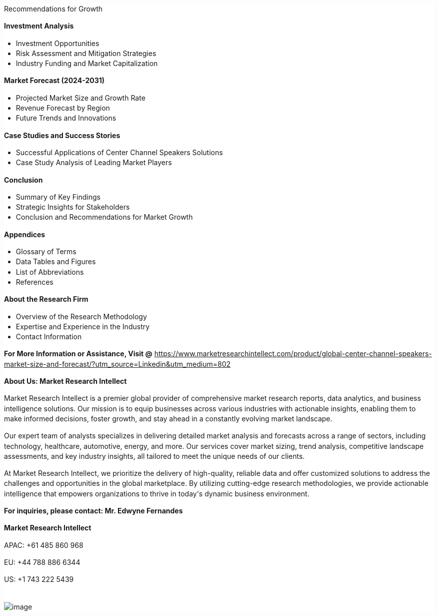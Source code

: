 Recommendations for Growth</li></ul><p><strong>Investment Analysis</strong></p><ul><li>Investment Opportunities</li><li>Risk Assessment and Mitigation Strategies</li><li>Industry Funding and Market Capitalization</li></ul><p><strong>Market Forecast (2024-2031)</strong></p><ul><li>Projected Market Size and Growth Rate</li><li>Revenue Forecast by Region</li><li>Future Trends and Innovations</li></ul><p><strong>Case Studies and Success Stories</strong></p><ul><li>Successful Applications of Center Channel Speakers Solutions</li><li>Case Study Analysis of Leading Market Players</li></ul><p><strong>Conclusion</strong></p><ul><li>Summary of Key Findings</li><li>Strategic Insights for Stakeholders</li><li>Conclusion and Recommendations for Market Growth</li></ul><p><strong>Appendices</strong></p><ul><li>Glossary of Terms</li><li>Data Tables and Figures</li><li>List of Abbreviations</li><li>References</li></ul><p><strong>About the Research Firm</strong></p><ul><li>Overview of the Research Methodology</li><li>Expertise and Experience in the Industry</li><li>Contact Information</li></ul></div><div class="article-main__content" data-test-id="publishing-text-block"><p><span class="font-[700]"><strong>For More Information or Assistance, Visit @</strong>&nbsp;<a href="https://www.marketresearchintellect.com/product/global-center-channel-speakers-market-size-and-forecast/?utm_source=Linkedin&utm_medium=802">https://www.marketresearchintellect.com/product/global-center-channel-speakers-market-size-and-forecast/?utm_source=Linkedin&utm_medium=802</a></span></p><p><strong>About Us: Market Research Intellect</strong></p><p>Market Research Intellect is a premier global provider of comprehensive market research reports, data analytics, and business intelligence solutions. Our mission is to equip businesses across various industries with actionable insights, enabling them to make informed decisions, foster growth, and stay ahead in a constantly evolving market landscape.</p><p>Our expert team of analysts specializes in delivering detailed market analysis and forecasts across a range of sectors, including technology, healthcare, automotive, energy, and more. Our services cover market sizing, trend analysis, competitive landscape assessments, and key industry insights, all tailored to meet the unique needs of our clients.</p><p>At Market Research Intellect, we prioritize the delivery of high-quality, reliable data and offer customized solutions to address the challenges and opportunities in the global marketplace. By utilizing cutting-edge research methodologies, we provide actionable intelligence that empowers organizations to thrive in today's dynamic business environment.</p><p><strong>For inquiries, please contact: Mr. Edwyne Fernandes</strong></p><p><strong>Market Research Intellect</strong></p><p>APAC: +61 485 860 968</p><p>EU: +44 788 886 6344</p><p>US: +1 743 222 5439</p></div><div class="article-main__content" data-test-id="publishing-text-block">&nbsp;</div>
![image](https://github.com/user-attachments/assets/6c889e69-2b70-4291-9aa1-7f739974f07b)

